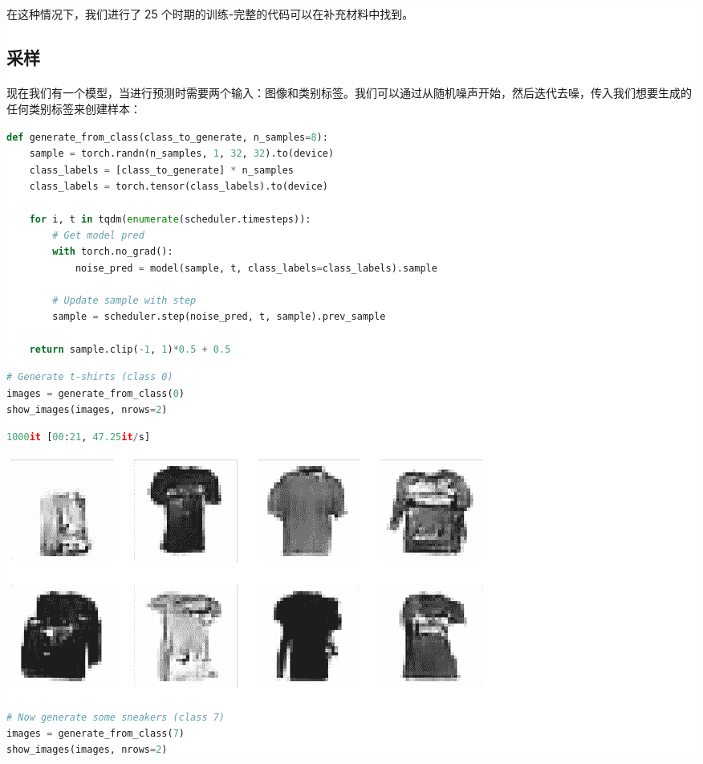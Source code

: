 在这种情况下，我们进行了 25 个时期的训练-完整的代码可以在补充材料中找到。

## 采样

现在我们有一个模型，当进行预测时需要两个输入：图像和类别标签。我们可以通过从随机噪声开始，然后迭代去噪，传入我们想要生成的任何类别标签来创建样本：

```py
def generate_from_class(class_to_generate, n_samples=8):
    sample = torch.randn(n_samples, 1, 32, 32).to(device)
    class_labels = [class_to_generate] * n_samples
    class_labels = torch.tensor(class_labels).to(device)

    for i, t in tqdm(enumerate(scheduler.timesteps)):
        # Get model pred
        with torch.no_grad():
            noise_pred = model(sample, t, class_labels=class_labels).sample

        # Update sample with step
        sample = scheduler.step(noise_pred, t, sample).prev_sample

    return sample.clip(-1, 1)*0.5 + 0.5
```

```py
# Generate t-shirts (class 0)
images = generate_from_class(0)
show_images(images, nrows=2)
```

```py
1000it [00:21, 47.25it/s]
```

![image](img/cell-15-output-2.png)

```py
# Now generate some sneakers (class 7)
images = generate_from_class(7)
show_images(images, nrows=2)
```
